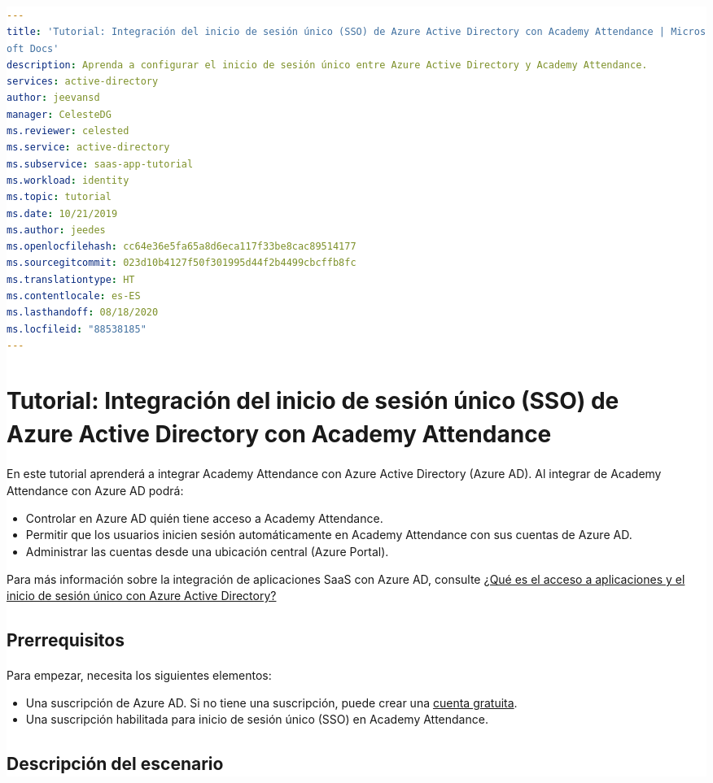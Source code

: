 ```yaml
---
title: 'Tutorial: Integración del inicio de sesión único (SSO) de Azure Active Directory con Academy Attendance | Microsoft Docs'
description: Aprenda a configurar el inicio de sesión único entre Azure Active Directory y Academy Attendance.
services: active-directory
author: jeevansd
manager: CelesteDG
ms.reviewer: celested
ms.service: active-directory
ms.subservice: saas-app-tutorial
ms.workload: identity
ms.topic: tutorial
ms.date: 10/21/2019
ms.author: jeedes
ms.openlocfilehash: cc64e36e5fa65a8d6eca117f33be8cac89514177
ms.sourcegitcommit: 023d10b4127f50f301995d44f2b4499cbcffb8fc
ms.translationtype: HT
ms.contentlocale: es-ES
ms.lasthandoff: 08/18/2020
ms.locfileid: "88538185"
---
```

# <a name="tutorial-azure-active-directory-single-sign-on-sso-integration-with-academy-attendance"></a>Tutorial: Integración del inicio de sesión único (SSO) de Azure Active Directory con Academy Attendance

En este tutorial aprenderá a integrar Academy Attendance con Azure Active Directory (Azure AD). Al integrar de Academy Attendance con Azure AD podrá:

* Controlar en Azure AD quién tiene acceso a Academy Attendance.
* Permitir que los usuarios inicien sesión automáticamente en Academy Attendance con sus cuentas de Azure AD.
* Administrar las cuentas desde una ubicación central (Azure Portal).

Para más información sobre la integración de aplicaciones SaaS con Azure AD, consulte [¿Qué es el acceso a aplicaciones y el inicio de sesión único con Azure Active Directory?](https://docs.microsoft.com/azure/active-directory/active-directory-appssoaccess-whatis)

## <a name="prerequisites"></a>Prerrequisitos

Para empezar, necesita los siguientes elementos:

* Una suscripción de Azure AD. Si no tiene una suscripción, puede crear una [cuenta gratuita](https://azure.microsoft.com/free/).
* Una suscripción habilitada para inicio de sesión único (SSO) en Academy Attendance.

## <a name="scenario-description"></a>Descripción del escenario
